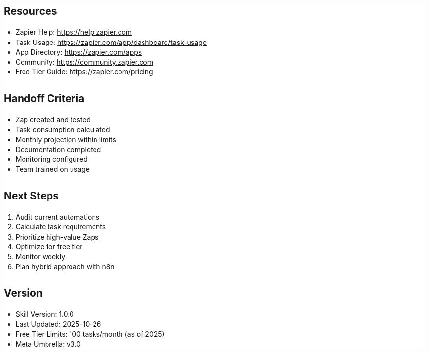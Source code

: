 ## Resources
- Zapier Help: https://help.zapier.com
- Task Usage: https://zapier.com/app/dashboard/task-usage
- App Directory: https://zapier.com/apps
- Community: https://community.zapier.com
- Free Tier Guide: https://zapier.com/pricing

## Handoff Criteria
- Zap created and tested
- Task consumption calculated
- Monthly projection within limits
- Documentation completed
- Monitoring configured
- Team trained on usage

## Next Steps
1. Audit current automations
2. Calculate task requirements
3. Prioritize high-value Zaps
4. Optimize for free tier
5. Monitor weekly
6. Plan hybrid approach with n8n

## Version
- Skill Version: 1.0.0
- Last Updated: 2025-10-26
- Free Tier Limits: 100 tasks/month (as of 2025)
- Meta Umbrella: v3.0
